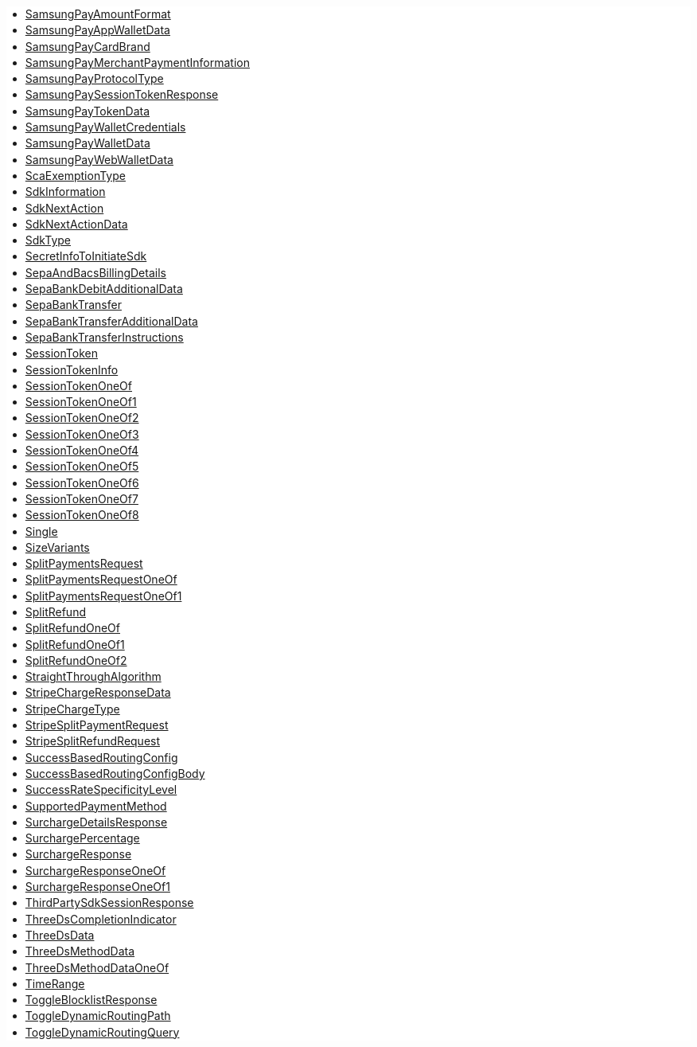  - [SamsungPayAmountFormat](docs/SamsungPayAmountFormat.md)
 - [SamsungPayAppWalletData](docs/SamsungPayAppWalletData.md)
 - [SamsungPayCardBrand](docs/SamsungPayCardBrand.md)
 - [SamsungPayMerchantPaymentInformation](docs/SamsungPayMerchantPaymentInformation.md)
 - [SamsungPayProtocolType](docs/SamsungPayProtocolType.md)
 - [SamsungPaySessionTokenResponse](docs/SamsungPaySessionTokenResponse.md)
 - [SamsungPayTokenData](docs/SamsungPayTokenData.md)
 - [SamsungPayWalletCredentials](docs/SamsungPayWalletCredentials.md)
 - [SamsungPayWalletData](docs/SamsungPayWalletData.md)
 - [SamsungPayWebWalletData](docs/SamsungPayWebWalletData.md)
 - [ScaExemptionType](docs/ScaExemptionType.md)
 - [SdkInformation](docs/SdkInformation.md)
 - [SdkNextAction](docs/SdkNextAction.md)
 - [SdkNextActionData](docs/SdkNextActionData.md)
 - [SdkType](docs/SdkType.md)
 - [SecretInfoToInitiateSdk](docs/SecretInfoToInitiateSdk.md)
 - [SepaAndBacsBillingDetails](docs/SepaAndBacsBillingDetails.md)
 - [SepaBankDebitAdditionalData](docs/SepaBankDebitAdditionalData.md)
 - [SepaBankTransfer](docs/SepaBankTransfer.md)
 - [SepaBankTransferAdditionalData](docs/SepaBankTransferAdditionalData.md)
 - [SepaBankTransferInstructions](docs/SepaBankTransferInstructions.md)
 - [SessionToken](docs/SessionToken.md)
 - [SessionTokenInfo](docs/SessionTokenInfo.md)
 - [SessionTokenOneOf](docs/SessionTokenOneOf.md)
 - [SessionTokenOneOf1](docs/SessionTokenOneOf1.md)
 - [SessionTokenOneOf2](docs/SessionTokenOneOf2.md)
 - [SessionTokenOneOf3](docs/SessionTokenOneOf3.md)
 - [SessionTokenOneOf4](docs/SessionTokenOneOf4.md)
 - [SessionTokenOneOf5](docs/SessionTokenOneOf5.md)
 - [SessionTokenOneOf6](docs/SessionTokenOneOf6.md)
 - [SessionTokenOneOf7](docs/SessionTokenOneOf7.md)
 - [SessionTokenOneOf8](docs/SessionTokenOneOf8.md)
 - [Single](docs/Single.md)
 - [SizeVariants](docs/SizeVariants.md)
 - [SplitPaymentsRequest](docs/SplitPaymentsRequest.md)
 - [SplitPaymentsRequestOneOf](docs/SplitPaymentsRequestOneOf.md)
 - [SplitPaymentsRequestOneOf1](docs/SplitPaymentsRequestOneOf1.md)
 - [SplitRefund](docs/SplitRefund.md)
 - [SplitRefundOneOf](docs/SplitRefundOneOf.md)
 - [SplitRefundOneOf1](docs/SplitRefundOneOf1.md)
 - [SplitRefundOneOf2](docs/SplitRefundOneOf2.md)
 - [StraightThroughAlgorithm](docs/StraightThroughAlgorithm.md)
 - [StripeChargeResponseData](docs/StripeChargeResponseData.md)
 - [StripeChargeType](docs/StripeChargeType.md)
 - [StripeSplitPaymentRequest](docs/StripeSplitPaymentRequest.md)
 - [StripeSplitRefundRequest](docs/StripeSplitRefundRequest.md)
 - [SuccessBasedRoutingConfig](docs/SuccessBasedRoutingConfig.md)
 - [SuccessBasedRoutingConfigBody](docs/SuccessBasedRoutingConfigBody.md)
 - [SuccessRateSpecificityLevel](docs/SuccessRateSpecificityLevel.md)
 - [SupportedPaymentMethod](docs/SupportedPaymentMethod.md)
 - [SurchargeDetailsResponse](docs/SurchargeDetailsResponse.md)
 - [SurchargePercentage](docs/SurchargePercentage.md)
 - [SurchargeResponse](docs/SurchargeResponse.md)
 - [SurchargeResponseOneOf](docs/SurchargeResponseOneOf.md)
 - [SurchargeResponseOneOf1](docs/SurchargeResponseOneOf1.md)
 - [ThirdPartySdkSessionResponse](docs/ThirdPartySdkSessionResponse.md)
 - [ThreeDsCompletionIndicator](docs/ThreeDsCompletionIndicator.md)
 - [ThreeDsData](docs/ThreeDsData.md)
 - [ThreeDsMethodData](docs/ThreeDsMethodData.md)
 - [ThreeDsMethodDataOneOf](docs/ThreeDsMethodDataOneOf.md)
 - [TimeRange](docs/TimeRange.md)
 - [ToggleBlocklistResponse](docs/ToggleBlocklistResponse.md)
 - [ToggleDynamicRoutingPath](docs/ToggleDynamicRoutingPath.md)
 - [ToggleDynamicRoutingQuery](docs/ToggleDynamicRoutingQuery.md)
